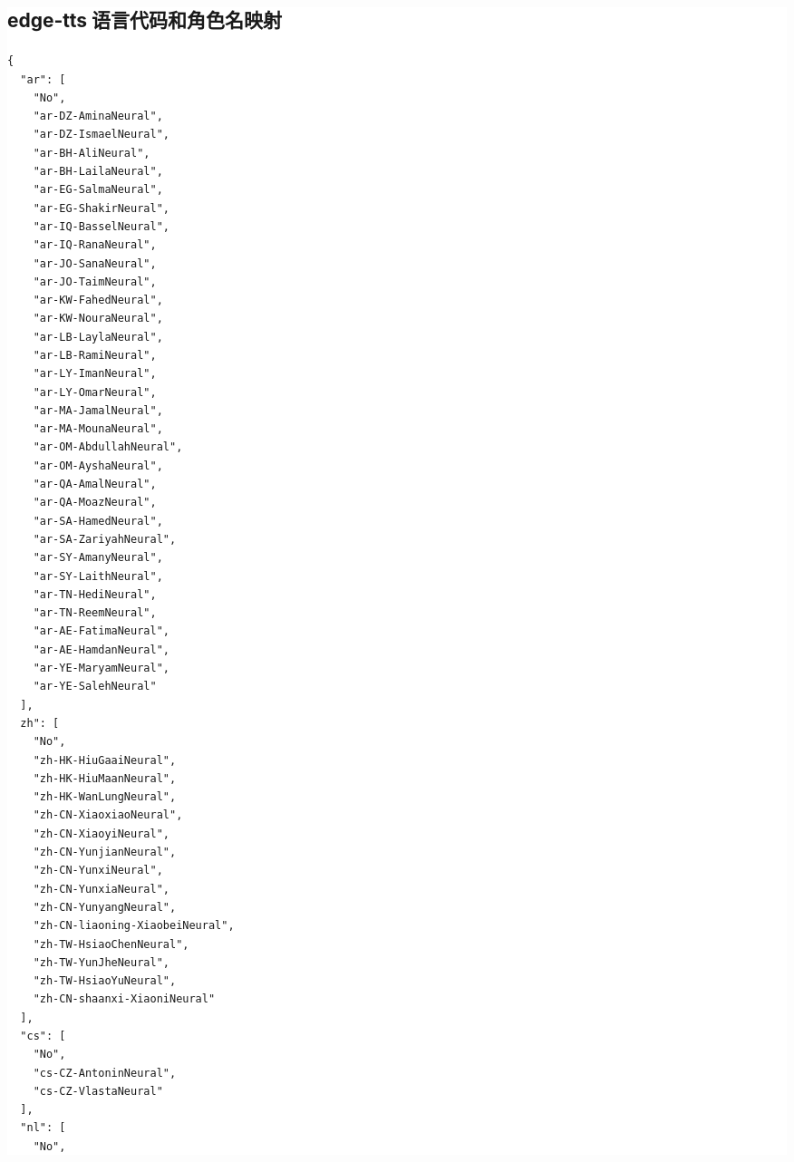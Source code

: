
## edge-tts 语言代码和角色名映射

```
{
  "ar": [
    "No",
    "ar-DZ-AminaNeural",
    "ar-DZ-IsmaelNeural",
    "ar-BH-AliNeural",
    "ar-BH-LailaNeural",
    "ar-EG-SalmaNeural",
    "ar-EG-ShakirNeural",
    "ar-IQ-BasselNeural",
    "ar-IQ-RanaNeural",
    "ar-JO-SanaNeural",
    "ar-JO-TaimNeural",
    "ar-KW-FahedNeural",
    "ar-KW-NouraNeural",
    "ar-LB-LaylaNeural",
    "ar-LB-RamiNeural",
    "ar-LY-ImanNeural",
    "ar-LY-OmarNeural",
    "ar-MA-JamalNeural",
    "ar-MA-MounaNeural",
    "ar-OM-AbdullahNeural",
    "ar-OM-AyshaNeural",
    "ar-QA-AmalNeural",
    "ar-QA-MoazNeural",
    "ar-SA-HamedNeural",
    "ar-SA-ZariyahNeural",
    "ar-SY-AmanyNeural",
    "ar-SY-LaithNeural",
    "ar-TN-HediNeural",
    "ar-TN-ReemNeural",
    "ar-AE-FatimaNeural",
    "ar-AE-HamdanNeural",
    "ar-YE-MaryamNeural",
    "ar-YE-SalehNeural"
  ],
  zh": [
    "No",
    "zh-HK-HiuGaaiNeural",
    "zh-HK-HiuMaanNeural",
    "zh-HK-WanLungNeural",
    "zh-CN-XiaoxiaoNeural",
    "zh-CN-XiaoyiNeural",
    "zh-CN-YunjianNeural",
    "zh-CN-YunxiNeural",
    "zh-CN-YunxiaNeural",
    "zh-CN-YunyangNeural",
    "zh-CN-liaoning-XiaobeiNeural",
    "zh-TW-HsiaoChenNeural",
    "zh-TW-YunJheNeural",
    "zh-TW-HsiaoYuNeural",
    "zh-CN-shaanxi-XiaoniNeural"
  ],
  "cs": [
    "No",
    "cs-CZ-AntoninNeural",
    "cs-CZ-VlastaNeural"
  ],
  "nl": [
    "No",
```